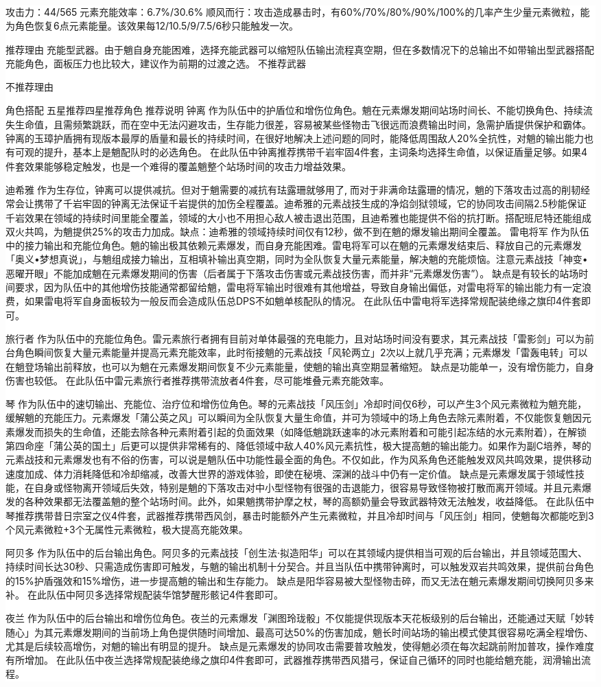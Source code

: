攻击力：44/565
元素充能效率：6.7%/30.6%
顺风而行：攻击造成暴击时，有60%/70%/80%/90%/100%的几率产生少量元素微粒，能为角色恢复6点元素能量。该效果每12/10.5/9/7.5/6秒只能触发一次。

推荐理由
充能型武器。由于魈自身充能困难，选择充能武器可以缩短队伍输出流程真空期，但在多数情况下的总输出不如带输出型武器搭配充能角色，面板压力也比较大，建议作为前期的过渡之选。
不推荐武器

不推荐理由

角色搭配
五星推荐四星推荐角色
推荐说明
钟离
作为队伍中的护盾位和增伤位角色。魈在元素爆发期间站场时间长、不能切换角色、持续流失生命值，且需频繁跳跃，而在空中无法闪避攻击，生存能力很差，容易被某些怪物击飞很远而浪费输出时间，急需护盾提供保护和霸体。钟离的玉璋护盾拥有现版本最厚的盾量和最长的持续时间，在很好地解决上述问题的同时，能降低周围敌人20%全抗性，对魈的输出能力也有可观的提升，基本上是魈配队时的必选角色。
在此队伍中钟离推荐携带千岩牢固4件套，主词条均选择生命值，以保证盾量足够。如果4件套效果能够稳定触发，也是一个难得的覆盖魈整个站场时间的攻击力增益效果。

迪希雅
作为生存位，钟离可以提供减抗。但对于魈需要的减抗有珐露珊就够用了, 而对于非满命珐露珊的情况，魈的下落攻击过高的削韧经常会让携带了千岩牢固的钟离无法保证千岩提供的加伤全程覆盖。迪希雅的元素战技生成的净焰剑狱领域，它的协同攻击间隔2.5秒能保证千岩效果在领域的持续时间里能全覆盖，领域的大小也不用担心敌人被击退出范围，且迪希雅也能提供不俗的抗打断。搭配班尼特还能组成双火共鸣，为魈提供25%的攻击力加成。缺点：迪希雅的领域持续时间仅有12秒，做不到在魈的爆发输出期间全覆盖。
雷电将军
作为队伍中的接力输出和充能位角色。魈的输出极其依赖元素爆发，而自身充能困难。雷电将军可以在魈的元素爆发结束后、释放自己的元素爆发「奥义•梦想真说」，与魈组成接力输出，互相填补输出真空期，同时为全队恢复大量元素能量，解决魈的充能烦恼。注意元素战技「神变•恶曜开眼」不能加成魈在元素爆发期间的伤害（后者属于下落攻击伤害或元素战技伤害，而并非“元素爆发伤害”）。
缺点是有较长的站场时间要求，因为队伍中的其他增伤技能通常都留给魈，雷电将军输出时很难有其他增益，导致自身输出偏低，对雷电将军的输出能力有一定浪费，如果雷电将军自身面板较为一般反而会造成队伍总DPS不如魈单核配队的情况。
在此队伍中雷电将军选择常规配装绝缘之旗印4件套即可。

旅行者
作为队伍中的充能位角色。雷元素旅行者拥有目前对单体最强的充电能力，且对站场时间没有要求，其元素战技「雷影剑」可以为前台角色瞬间恢复大量元素能量并提高元素充能效率，此时衔接魈的元素战技「风轮两立」2次以上就几乎充满；元素爆发「雷轰电转」可以在魈登场输出前释放，也可以为魈在元素爆发期间恢复不少元素能量，使魈的输出真空期显著缩短。
缺点是功能单一，没有增伤能力，自身伤害也较低。
在此队伍中雷元素旅行者推荐携带流放者4件套，尽可能堆叠元素充能效率。

琴
作为队伍中的速切输出、充能位、治疗位和增伤位角色。琴的元素战技「风压剑」冷却时间仅6秒，可以产生3个风元素微粒为魈充能，缓解魈的充能压力。元素爆发「蒲公英之风」可以瞬间为全队恢复大量生命值，并可为领域中的场上角色去除元素附着，不仅能恢复魈因元素爆发而损失的生命值，还能去除各种元素附着引起的负面效果（如降低魈跳跃速率的冰元素附着和可能引起冻结的水元素附着），在解锁第四命座「蒲公英的国土」后更可以提供非常稀有的、降低领域中敌人40%风元素抗性，极大提高魈的输出能力。如果作为副C培养，琴的元素战技和元素爆发也有不俗的伤害，可以说是魈队伍中功能性最全面的角色。不仅如此，作为风系角色还能触发双风共鸣效果，提供移动速度加成、体力消耗降低和冷却缩减，改善大世界的游戏体验，即使在秘境、深渊的战斗中仍有一定价值。
缺点是元素爆发属于领域性技能，在自身或怪物离开领域后失效，特别是魈的下落攻击对中小型怪物有很强的击退能力，很容易导致怪物被打散而离开领域。并且元素爆发的各种效果都无法覆盖魈的整个站场时间。此外，如果魈携带护摩之杖，琴的高额奶量会导致武器特效无法触发，收益降低。
在此队伍中琴推荐携带昔日宗室之仪4件套，武器推荐携带西风剑，暴击时能额外产生元素微粒，并且冷却时间与「风压剑」相同，使魈每次都能吃到3个风元素微粒+3个无属性元素微粒，极大提高充能效果。

阿贝多
作为队伍中的后台输出角色。阿贝多的元素战技「创生法·拟造阳华」可以在其领域内提供相当可观的后台输出，并且领域范围大、持续时间长达30秒、只需造成伤害即可触发，与魈的输出机制十分契合。并且当队伍中携带钟离时，可以触发双岩共鸣效果，提供前台角色的15%护盾强效和15%增伤，进一步提高魈的输出和生存能力。
缺点是阳华容易被大型怪物击碎，而又无法在魈元素爆发期间切换阿贝多来补。
在此队伍中阿贝多选择常规配装华馆梦醒形骸记4件套即可。

夜兰
作为队伍中的后台输出和增伤位角色。夜兰的元素爆发「渊图玲珑骰」不仅能提供现版本天花板级别的后台输出，还能通过天赋「妙转随心」为其元素爆发期间的当前场上角色提供随时间增加、最高可达50%的伤害加成，魈长时间站场的输出模式使其很容易吃满全程增伤、尤其是后续较高增伤，对魈的输出有明显的提升。
缺点是元素爆发的协同攻击需要普攻触发，使得魈必须在每次起跳前附加普攻，操作难度有所增加。
在此队伍中夜兰选择常规配装绝缘之旗印4件套即可，武器推荐携带西风猎弓，保证自己循环的同时也能给魈充能，润滑输出流程。
